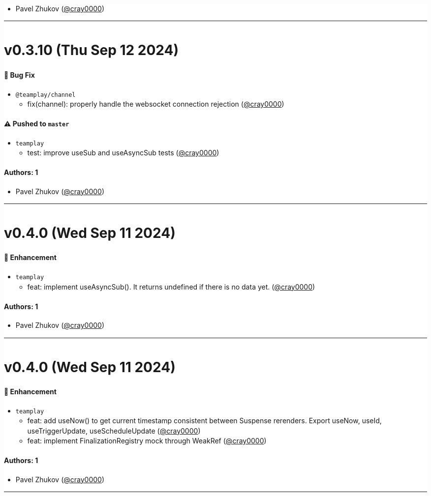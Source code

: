 - Pavel Zhukov ([@cray0000](https://github.com/cray0000))

---

# v0.3.10 (Thu Sep 12 2024)

#### 🐛 Bug Fix

- `@teamplay/channel`
  - fix(channel): properly handle the websocket connection rejection ([@cray0000](https://github.com/cray0000))

#### ⚠️ Pushed to `master`

- `teamplay`
  - test: improve useSub and useAsyncSub tests ([@cray0000](https://github.com/cray0000))

#### Authors: 1

- Pavel Zhukov ([@cray0000](https://github.com/cray0000))

---

# v0.4.0 (Wed Sep 11 2024)

#### 🚀 Enhancement

- `teamplay`
  - feat: implement useAsyncSub(). It returns undefined if there is no data yet. ([@cray0000](https://github.com/cray0000))

#### Authors: 1

- Pavel Zhukov ([@cray0000](https://github.com/cray0000))

---

# v0.4.0 (Wed Sep 11 2024)

#### 🚀 Enhancement

- `teamplay`
  - feat: add useNow() to get current timestamp consistent between Suspense rerenders. Export useNow, useId, useTriggerUpdate, useScheduleUpdate ([@cray0000](https://github.com/cray0000))
  - feat: implement FinalizationRegistry mock through WeakRef ([@cray0000](https://github.com/cray0000))

#### Authors: 1

- Pavel Zhukov ([@cray0000](https://github.com/cray0000))

---
